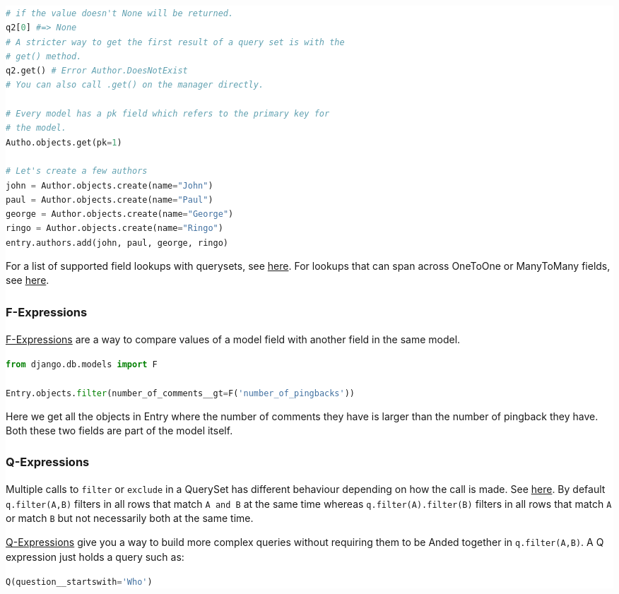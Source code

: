 ```python
# if the value doesn't None will be returned.
q2[0] #=> None
# A stricter way to get the first result of a query set is with the
# get() method.
q2.get() # Error Author.DoesNotExist
# You can also call .get() on the manager directly.

# Every model has a pk field which refers to the primary key for
# the model.
Autho.objects.get(pk=1)

# Let's create a few authors
john = Author.objects.create(name="John")
paul = Author.objects.create(name="Paul")
george = Author.objects.create(name="George")
ringo = Author.objects.create(name="Ringo")
entry.authors.add(john, paul, george, ringo)
```

For a list of supported field lookups with querysets, see
[here](https://docs.djangoproject.com/en/3.1/ref/models/querysets/#field-lookups).
For lookups that can span across OneToOne or ManyToMany fields, see
[here](https://docs.djangoproject.com/en/3.1/topics/db/queries/#lookups-that-span-relationships).

### F-Expressions
[F-Expressions][f-exp] are a way to compare values of a model field with another
field in the same model.

[f-exp]: https://docs.djangoproject.com/en/3.1/topics/db/queries/#filters-can-reference-fields-on-the-model

```python
from django.db.models import F

Entry.objects.filter(number_of_comments__gt=F('number_of_pingbacks'))
```

Here we get all the objects in Entry where the number of comments they have is larger
than the number of pingback they have. Both these two fields are part of the model
itself.

### Q-Expressions
Multiple calls to `filter` or `exclude` in a QuerySet has different behaviour
depending on how the call is made. See [here][q-filter-filter]. By default
`q.filter(A,B)` filters in all rows that match `A and B` at the same time whereas
`q.filter(A).filter(B)` filters in all rows that match `A` or match `B` but not
necessarily both at the same time.

[q-filter-filter]: https://stackoverflow.com/a/8164920

[Q-Expressions][q-expr] give you a way to build more complex queries without
requiring them to be Anded together in `q.filter(A,B)`. A Q expression just holds a
query such as:

[q-expr]: https://docs.djangoproject.com/en/3.1/topics/db/queries/#complex-lookups-with-q-objects

```python
Q(question__startswith='Who')
```


[django]: https://docs.djangoproject.com/en/3.1/
[cls-views]: https://docs.djangoproject.com/en/3.1/topics/class-based-views/
[func-views]: https://docs.djangoproject.com/en/3.1/topics/http/views/
[rev]: https://docs.djangoproject.com/en/3.1/ref/urlresolvers/#reverse
[res]: https://docs.djangoproject.com/en/3.1/ref/urlresolvers/#resolve
[generic-views]: https://docs.djangoproject.com/en/3.1/intro/tutorial04/#amend-views
[tempaltes]: https://docs.djangoproject.com/en/3.1/topics/templates/#the-django-template-language
[template-lang]: https://docs.djangoproject.com/en/3.1/ref/templates/builtins/
[t-lookup]: https://docs.djangoproject.com/en/3.1/topics/templates/#configuration
[f-fields]: https://docs.djangoproject.com/en/3.1/ref/forms/fields/
[f-widgets]: https://docs.djangoproject.com/en/3.1/ref/forms/widgets/
[m-so]: https://docs.djangoproject.com/en/3.1/ref/models/fields/#field-options
[m-fields]: https://docs.djangoproject.com/en/3.1/ref/models/fields/#field-types
[m-one-to-one]: https://docs.djangoproject.com/en/3.1/topics/db/models/#one-to-one-relationships
[m-many-to-many]: https://docs.djangoproject.com/en/3.1/topics/db/models/#many-to-many-relationships
[m-meta-opts]: https://docs.djangoproject.com/en/3.1/ref/models/options/#available-meta-options